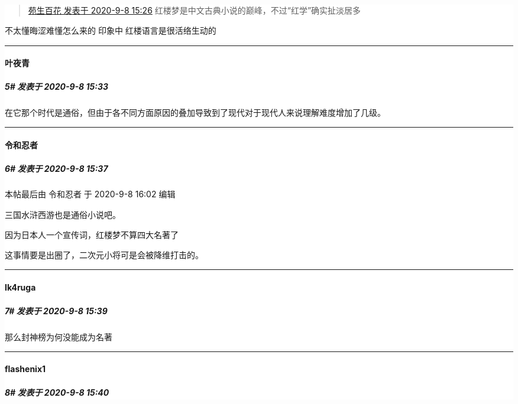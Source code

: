 

<blockquote><a href="httphttps://bbs.saraba1st.com/2b/forum.php?mod=redirect&amp;goto=findpost&amp;pid=48675958&amp;ptid=1958821" target="_blank">苑生百花 发表于 2020-9-8 15:26</a>
红楼梦是中文古典小说的巅峰，不过“红学”确实扯淡居多</blockquote>
不太懂晦涩难懂怎么来的 印象中 红楼语言是很活络生动的







-----

####  叶夜青  
##### 5#       发表于 2020-9-8 15:33




在它那个时代是通俗，但由于各不同方面原因的叠加导致到了现代对于现代人来说理解难度增加了几级。







-----

####  令和忍者  
##### 6#       发表于 2020-9-8 15:37



 本帖最后由 令和忍者 于 2020-9-8 16:02 编辑 

三国水浒西游也是通俗小说吧。


因为日本人一个宣传词，红楼梦不算四大名著了

这事情要是出圈了，二次元小将可是会被降维打击的。








-----

####  Ik4ruga  
##### 7#       发表于 2020-9-8 15:39




那么封神榜为何没能成为名著







-----

####  flashenix1  
##### 8#       发表于 2020-9-8 15:40
